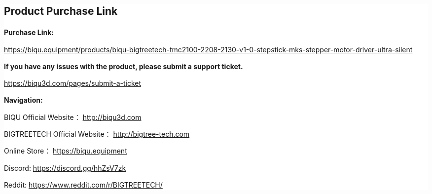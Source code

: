 

## Product Purchase Link

**Purchase Link:**

https://biqu.equipment/products/biqu-bigtreetech-tmc2100-2208-2130-v1-0-stepstick-mks-stepper-motor-driver-ultra-silent



**If you have any issues with the product, please submit a support ticket.**

https://biqu3d.com/pages/submit-a-ticket



**Navigation:**

BIQU Official Website：                            				http://biqu3d.com

BIGTREETECH Official Website：            				 http://bigtree-tech.com

Online Store：                                           				 https://biqu.equipment

<video width="430" height="300" controls>
    <source src="img/TFT35_E3/introduction.mp4" type="video/mp4">
</video>

Discord: 																	   https://discord.gg/hhZsV7zk

Reddit:																		  https://www.reddit.com/r/BIGTREETECH/
